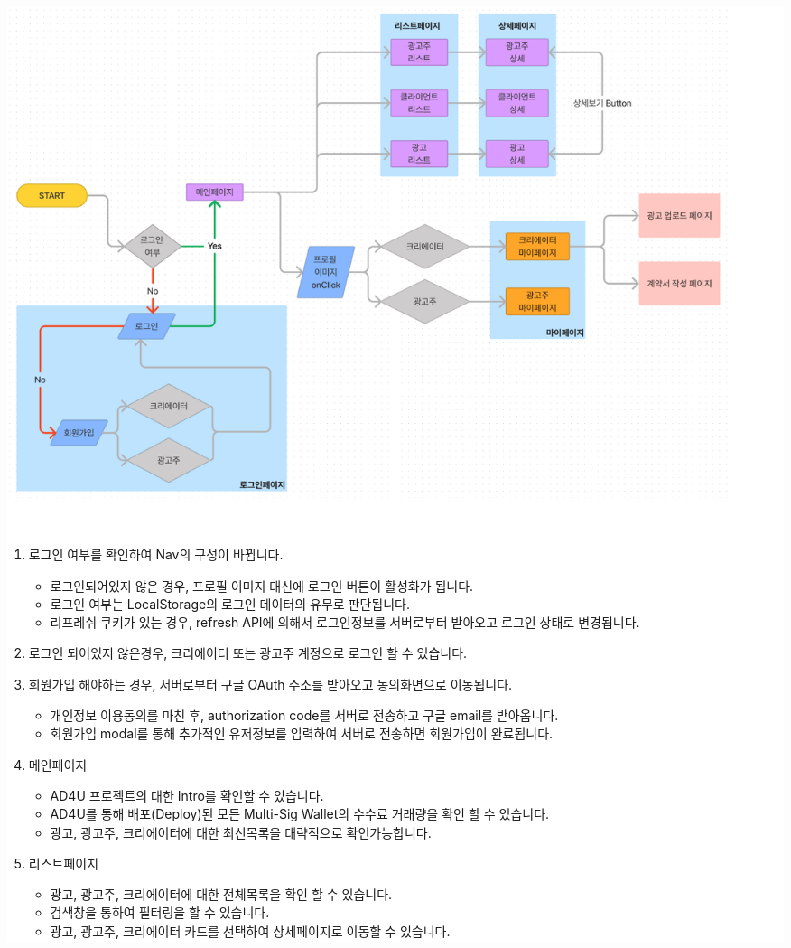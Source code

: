   <img src="./wiki_img/work_flow/1.frontend.png" alt="1.frontend.png" width="800"/>
</p>
<br />

1. 로그인 여부를 확인하여 Nav의 구성이 바뀝니다.
    - 로그인되어있지 않은 경우, 프로필 이미지 대신에 로그인 버튼이 활성화가 됩니다.
    - 로그인 여부는 LocalStorage의 로그인 데이터의 유무로 판단됩니다.
    - 리프레쉬 쿠키가 있는 경우, refresh API에 의해서 로그인정보를 서버로부터 받아오고 로그인 상태로 변경됩니다.

2. 로그인 되어있지 않은경우, 크리에이터 또는 광고주 계정으로 로그인 할 수 있습니다.

3. 회원가입 해야하는 경우, 서버로부터 구글 OAuth 주소를 받아오고 동의화면으로 이동됩니다. 
    - 개인정보 이용동의를 마친 후, authorization code를 서버로 전송하고 구글 email를 받아옵니다.
    - 회원가입 modal를 통해 추가적인 유저정보를 입력하여 서버로 전송하면 회원가입이 완료됩니다.

4. 메인페이지
    - AD4U 프로젝트의 대한 Intro를 확인할 수 있습니다.
    - AD4U를 통해 배포(Deploy)된 모든 Multi-Sig Wallet의 수수료 거래량을 확인 할 수 있습니다.
    - 광고, 광고주, 크리에이터에 대한 최신목록을 대략적으로 확인가능합니다.

5. 리스트페이지
    - 광고, 광고주, 크리에이터에 대한 전체목록을 확인 할 수 있습니다.
    - 검색창을 통하여 필터링을 할 수 있습니다.
    - 광고, 광고주, 크리에이터 카드를 선택하여 상세페이지로 이동할 수 있습니다.
